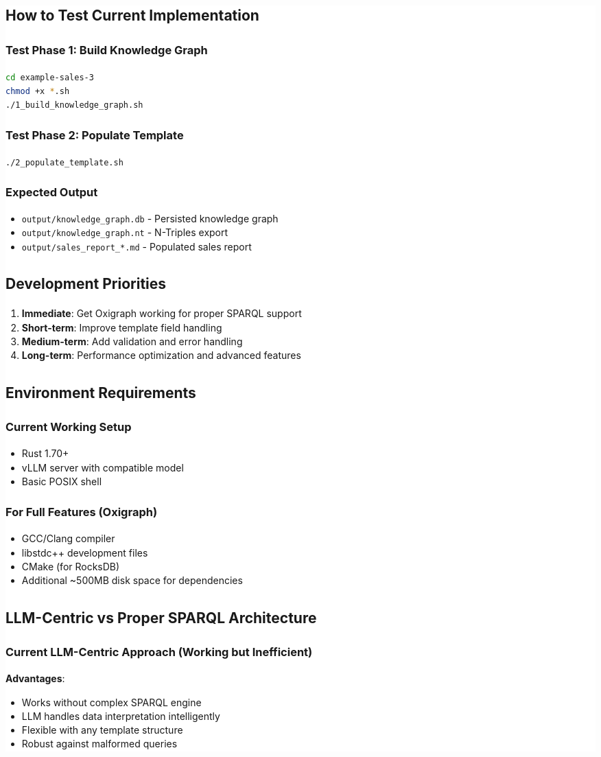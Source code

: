 ## How to Test Current Implementation

### Test Phase 1: Build Knowledge Graph
```bash
cd example-sales-3
chmod +x *.sh
./1_build_knowledge_graph.sh
```

### Test Phase 2: Populate Template
```bash
./2_populate_template.sh
```

### Expected Output
- `output/knowledge_graph.db` - Persisted knowledge graph
- `output/knowledge_graph.nt` - N-Triples export
- `output/sales_report_*.md` - Populated sales report

## Development Priorities

1. **Immediate**: Get Oxigraph working for proper SPARQL support
2. **Short-term**: Improve template field handling
3. **Medium-term**: Add validation and error handling
4. **Long-term**: Performance optimization and advanced features

## Environment Requirements

### Current Working Setup
- Rust 1.70+
- vLLM server with compatible model
- Basic POSIX shell

### For Full Features (Oxigraph)
- GCC/Clang compiler
- libstdc++ development files
- CMake (for RocksDB)
- Additional ~500MB disk space for dependencies

## LLM-Centric vs Proper SPARQL Architecture

### Current LLM-Centric Approach (Working but Inefficient)

**Advantages**:
- Works without complex SPARQL engine
- LLM handles data interpretation intelligently
- Flexible with any template structure
- Robust against malformed queries

